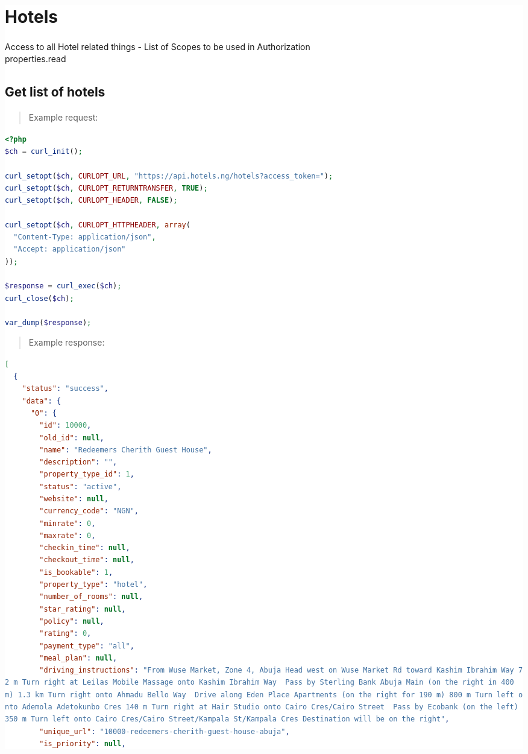 # Hotels
Access to all Hotel related things - List of Scopes to be used in Authorization <br>
properties.read


## Get list of hotels


> Example request:

```php
<?php
$ch = curl_init();

curl_setopt($ch, CURLOPT_URL, "https://api.hotels.ng/hotels?access_token=");
curl_setopt($ch, CURLOPT_RETURNTRANSFER, TRUE);
curl_setopt($ch, CURLOPT_HEADER, FALSE);

curl_setopt($ch, CURLOPT_HTTPHEADER, array(
  "Content-Type: application/json",
  "Accept: application/json"
));

$response = curl_exec($ch);
curl_close($ch);

var_dump($response);
```

> Example response:

```json
[
  {
    "status": "success",
    "data": {
      "0": {
        "id": 10000,
        "old_id": null,
        "name": "Redeemers Cherith Guest House",
        "description": "",
        "property_type_id": 1,
        "status": "active",
        "website": null,
        "currency_code": "NGN",
        "minrate": 0,
        "maxrate": 0,
        "checkin_time": null,
        "checkout_time": null,
        "is_bookable": 1,
        "property_type": "hotel",
        "number_of_rooms": null,
        "star_rating": null,
        "policy": null,
        "rating": 0,
        "payment_type": "all",
        "meal_plan": null,
        "driving_instructions": "From Wuse Market, Zone 4, Abuja Head west on Wuse Market Rd toward Kashim Ibrahim Way 72 m Turn right at Leilas Mobile Massage onto Kashim Ibrahim Way  Pass by Sterling Bank Abuja Main (on the right in 400 m) 1.3 km Turn right onto Ahmadu Bello Way  Drive along Eden Place Apartments (on the right for 190 m) 800 m Turn left onto Ademola Adetokunbo Cres 140 m Turn right at Hair Studio onto Cairo Cres/Cairo Street  Pass by Ecobank (on the left) 350 m Turn left onto Cairo Cres/Cairo Street/Kampala St/Kampala Cres Destination will be on the right",
        "unique_url": "10000-redeemers-cherith-guest-house-abuja",
        "is_priority": null,
```